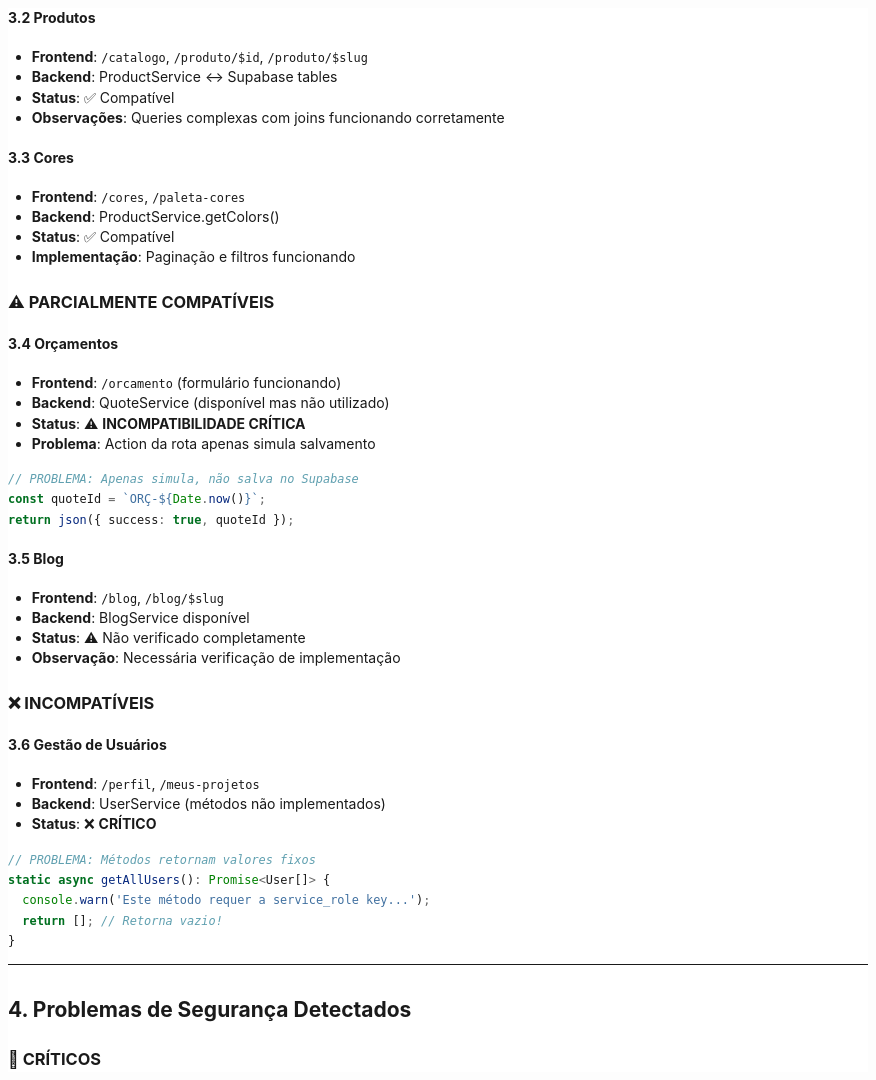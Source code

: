 #### 3.2 Produtos
- **Frontend**: `/catalogo`, `/produto/$id`, `/produto/$slug`
- **Backend**: ProductService ↔ Supabase tables
- **Status**: ✅ Compatível
- **Observações**: Queries complexas com joins funcionando corretamente

#### 3.3 Cores
- **Frontend**: `/cores`, `/paleta-cores`
- **Backend**: ProductService.getColors()
- **Status**: ✅ Compatível
- **Implementação**: Paginação e filtros funcionando

### ⚠️ **PARCIALMENTE COMPATÍVEIS**

#### 3.4 Orçamentos
- **Frontend**: `/orcamento` (formulário funcionando)
- **Backend**: QuoteService (disponível mas não utilizado)
- **Status**: ⚠️ **INCOMPATIBILIDADE CRÍTICA**
- **Problema**: Action da rota apenas simula salvamento
```typescript
// PROBLEMA: Apenas simula, não salva no Supabase
const quoteId = `ORÇ-${Date.now()}`;
return json({ success: true, quoteId });
```

#### 3.5 Blog
- **Frontend**: `/blog`, `/blog/$slug`
- **Backend**: BlogService disponível
- **Status**: ⚠️ Não verificado completamente
- **Observação**: Necessária verificação de implementação

### ❌ **INCOMPATÍVEIS**

#### 3.6 Gestão de Usuários
- **Frontend**: `/perfil`, `/meus-projetos`
- **Backend**: UserService (métodos não implementados)
- **Status**: ❌ **CRÍTICO**
```typescript
// PROBLEMA: Métodos retornam valores fixos
static async getAllUsers(): Promise<User[]> {
  console.warn('Este método requer a service_role key...');
  return []; // Retorna vazio!
}
```

---

## 4. Problemas de Segurança Detectados

### 🔴 **CRÍTICOS**
